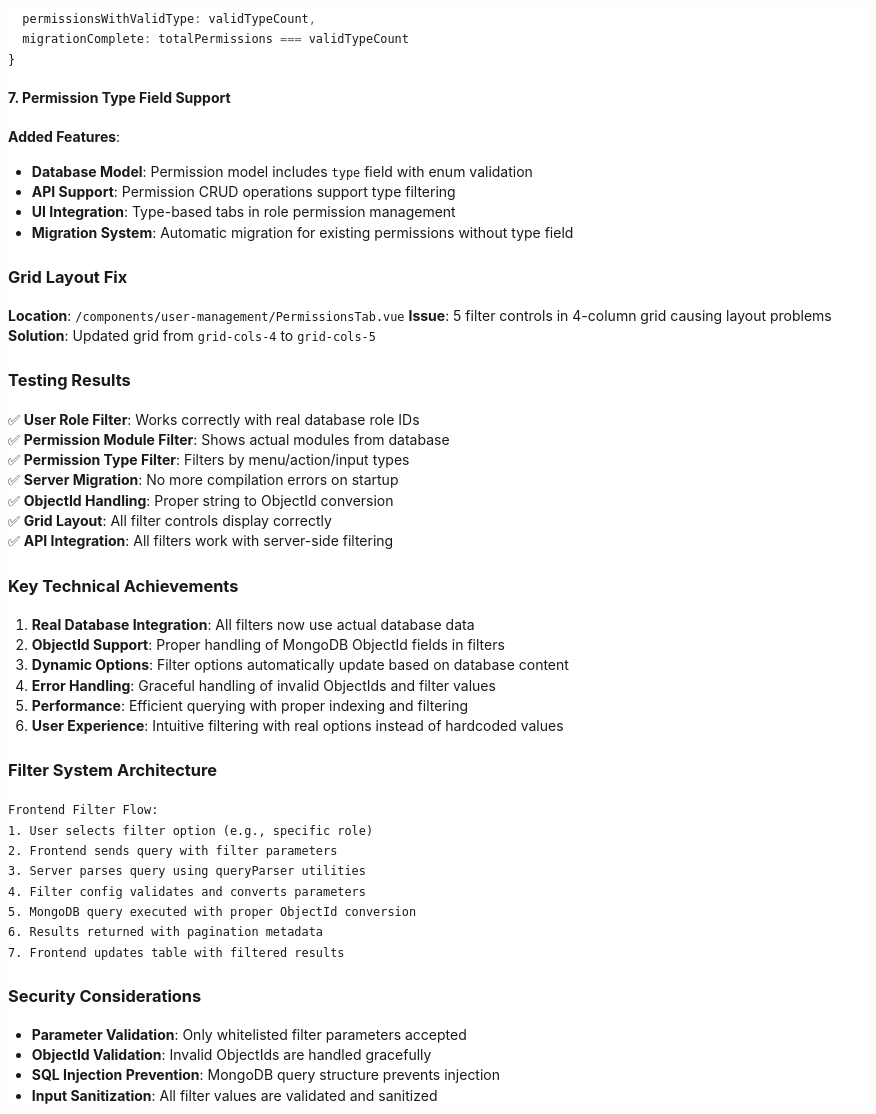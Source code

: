 ```typescript
  permissionsWithValidType: validTypeCount,
  migrationComplete: totalPermissions === validTypeCount
}
```

#### **7. Permission Type Field Support**
**Added Features**:
- **Database Model**: Permission model includes `type` field with enum validation
- **API Support**: Permission CRUD operations support type filtering
- **UI Integration**: Type-based tabs in role permission management
- **Migration System**: Automatic migration for existing permissions without type field

### **Grid Layout Fix**
**Location**: `/components/user-management/PermissionsTab.vue`
**Issue**: 5 filter controls in 4-column grid causing layout problems
**Solution**: Updated grid from `grid-cols-4` to `grid-cols-5`

### **Testing Results**
✅ **User Role Filter**: Works correctly with real database role IDs  
✅ **Permission Module Filter**: Shows actual modules from database  
✅ **Permission Type Filter**: Filters by menu/action/input types  
✅ **Server Migration**: No more compilation errors on startup  
✅ **ObjectId Handling**: Proper string to ObjectId conversion  
✅ **Grid Layout**: All filter controls display correctly  
✅ **API Integration**: All filters work with server-side filtering  

### **Key Technical Achievements**
1. **Real Database Integration**: All filters now use actual database data
2. **ObjectId Support**: Proper handling of MongoDB ObjectId fields in filters
3. **Dynamic Options**: Filter options automatically update based on database content
4. **Error Handling**: Graceful handling of invalid ObjectIds and filter values
5. **Performance**: Efficient querying with proper indexing and filtering
6. **User Experience**: Intuitive filtering with real options instead of hardcoded values

### **Filter System Architecture**
```
Frontend Filter Flow:
1. User selects filter option (e.g., specific role)
2. Frontend sends query with filter parameters
3. Server parses query using queryParser utilities
4. Filter config validates and converts parameters
5. MongoDB query executed with proper ObjectId conversion
6. Results returned with pagination metadata
7. Frontend updates table with filtered results
```

### **Security Considerations**
- **Parameter Validation**: Only whitelisted filter parameters accepted
- **ObjectId Validation**: Invalid ObjectIds are handled gracefully
- **SQL Injection Prevention**: MongoDB query structure prevents injection
- **Input Sanitization**: All filter values are validated and sanitized
